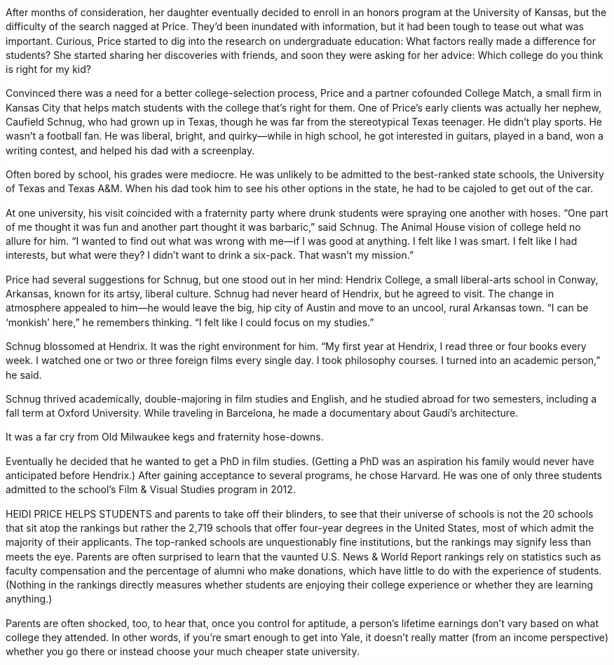 After months of consideration, her daughter eventually decided to enroll in an honors program at the University of Kansas, but the difficulty of the search nagged at Price. They’d been inundated with information, but it had been tough to tease out what was important. Curious, Price started to dig into the research on undergraduate education: What factors really made a difference for students? She started sharing her discoveries with friends, and soon they were asking for her advice: Which college do you think is right for my kid?

Convinced there was a need for a better college-selection process, Price and a partner cofounded College Match, a small firm in Kansas City that helps match students with the college that’s right for them. One of Price’s early clients was actually her nephew, Caufield Schnug, who had grown up in Texas, though he was far from the stereotypical Texas teenager. He didn’t play sports. He wasn’t a football fan. He was liberal, bright, and quirky—while in high school, he got interested in guitars, played in a band, won a writing contest, and helped his dad with a screenplay.

Often bored by school, his grades were mediocre. He was unlikely to be admitted to the best-ranked state schools, the University of Texas and Texas A&M. When his dad took him to see his other options in the state, he had to be cajoled to get out of the car.

At one university, his visit coincided with a fraternity party where drunk students were spraying one another with hoses. “One part of me thought it was fun and another part thought it was barbaric,” said Schnug. The Animal House vision of college held no allure for him. “I wanted to find out what was wrong with me—if I was good at anything. I felt like I was smart. I felt like I had interests, but what were they? I didn’t want to drink a six-pack. That wasn’t my mission.”

Price had several suggestions for Schnug, but one stood out in her mind: Hendrix College, a small liberal-arts school in Conway, Arkansas, known for its artsy, liberal culture. Schnug had never heard of Hendrix, but he agreed to visit. The change in atmosphere appealed to him—he would leave the big, hip city of Austin and move to an uncool, rural Arkansas town. “I can be ‘monkish’ here,” he remembers thinking. “I felt like I could focus on my studies.”

Schnug blossomed at Hendrix. It was the right environment for him. “My first year at Hendrix, I read three or four books every week. I watched one or two or three foreign films every single day. I took philosophy courses. I turned into an academic person,” he said.

Schnug thrived academically, double-majoring in film studies and English, and he studied abroad for two semesters, including a fall term at Oxford University. While traveling in Barcelona, he made a documentary about Gaudí’s architecture.

It was a far cry from Old Milwaukee kegs and fraternity hose-downs.

Eventually he decided that he wanted to get a PhD in film studies. (Getting a PhD was an aspiration his family would never have anticipated before Hendrix.) After gaining acceptance to several programs, he chose Harvard. He was one of only three students admitted to the school’s Film & Visual Studies program in 2012.

HEIDI PRICE HELPS STUDENTS and parents to take off their blinders, to see that their universe of schools is not the 20 schools that sit atop the rankings but rather the 2,719 schools that offer four-year degrees in the United States, most of which admit the majority of their applicants. The top-ranked schools are unquestionably fine institutions, but the rankings may signify less than meets the eye. Parents are often surprised to learn that the vaunted U.S. News & World Report rankings rely on statistics such as faculty compensation and the percentage of alumni who make donations, which have little to do with the experience of students. (Nothing in the rankings directly measures whether students are enjoying their college experience or whether they are learning anything.)

Parents are often shocked, too, to hear that, once you control for aptitude, a person’s lifetime earnings don’t vary based on what college they attended. In other words, if you’re smart enough to get into Yale, it doesn’t really matter (from an income perspective) whether you go there or instead choose your much cheaper state university.

